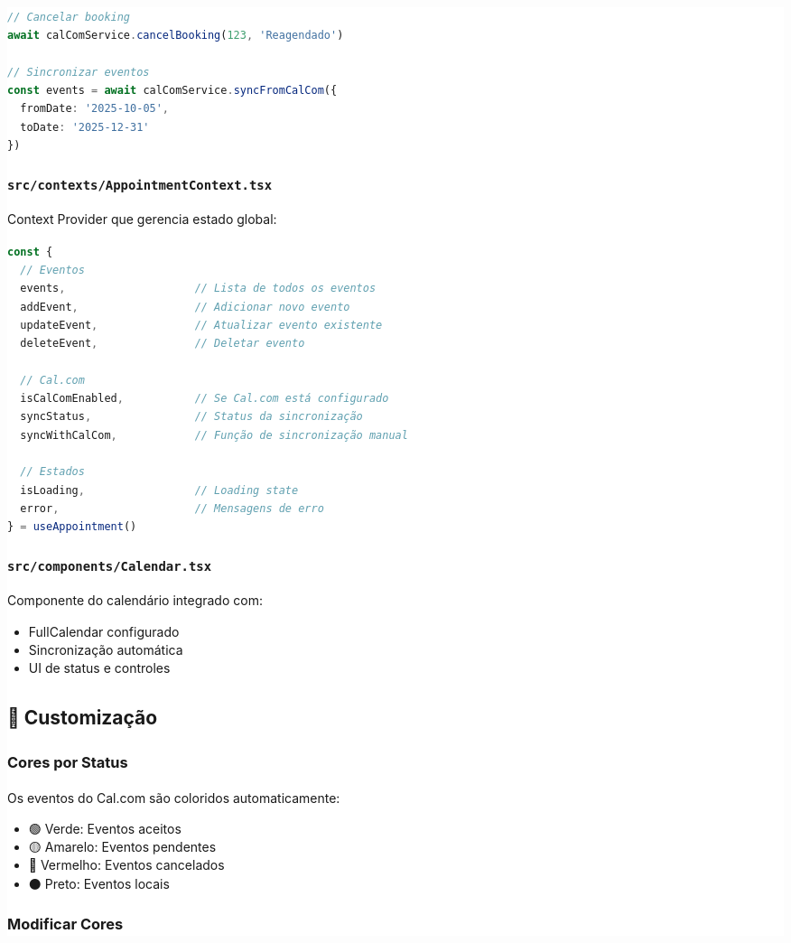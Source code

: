 ```typescript
// Cancelar booking
await calComService.cancelBooking(123, 'Reagendado')

// Sincronizar eventos
const events = await calComService.syncFromCalCom({
  fromDate: '2025-10-05',
  toDate: '2025-12-31'
})
```

### `src/contexts/AppointmentContext.tsx`

Context Provider que gerencia estado global:

```typescript
const {
  // Eventos
  events,                    // Lista de todos os eventos
  addEvent,                  // Adicionar novo evento
  updateEvent,               // Atualizar evento existente
  deleteEvent,               // Deletar evento

  // Cal.com
  isCalComEnabled,           // Se Cal.com está configurado
  syncStatus,                // Status da sincronização
  syncWithCalCom,            // Função de sincronização manual

  // Estados
  isLoading,                 // Loading state
  error,                     // Mensagens de erro
} = useAppointment()
```

### `src/components/Calendar.tsx`

Componente do calendário integrado com:
- FullCalendar configurado
- Sincronização automática
- UI de status e controles

## 🎨 Customização

### Cores por Status

Os eventos do Cal.com são coloridos automaticamente:
- 🟢 Verde: Eventos aceitos
- 🟡 Amarelo: Eventos pendentes
- 🔴 Vermelho: Eventos cancelados
- ⚫ Preto: Eventos locais

### Modificar Cores
